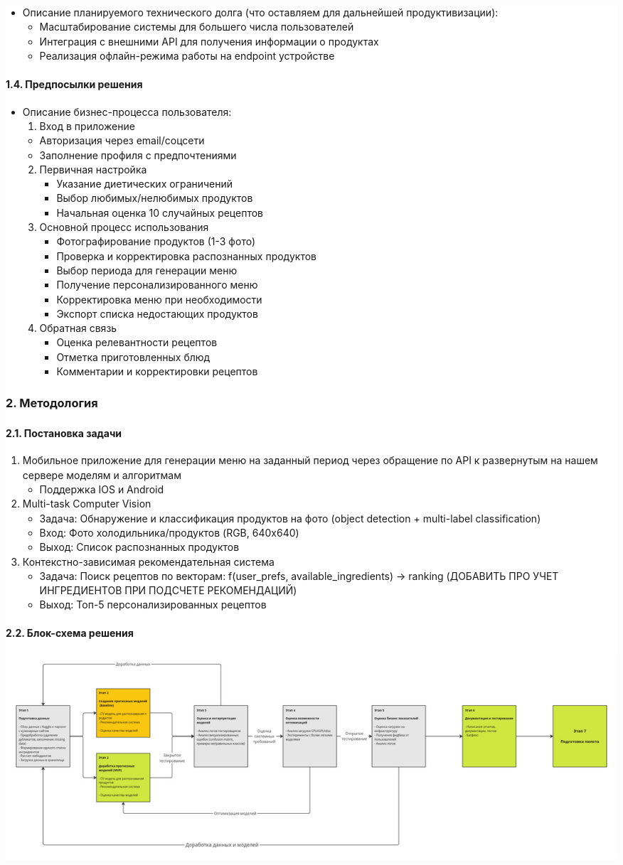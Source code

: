 - Описание планируемого технического долга (что оставляем для дальнейшей продуктивизации):
  - Масштабирование системы для большего числа пользователей
  - Интеграция с внешними API для получения информации о продуктах
  - Реализация офлайн-режима работы на endpoint устройстве

#### 1.4. Предпосылки решения  

- Описание бизнес-процесса пользователя:
  1. Вход в приложение
  - Авторизация через email/соцсети
  - Заполнение профиля с предпочтениями
  2. Первичная настройка
     - Указание диетических ограничений
     - Выбор любимых/нелюбимых продуктов
     - Начальная оценка 10 случайных рецептов
  3. Основной процесс использования
     - Фотографирование продуктов (1-3 фото)
     - Проверка и корректировка распознанных продуктов
     - Выбор периода для генерации меню
     - Получение персонализированного меню
     - Корректировка меню при необходимости
     - Экспорт списка недостающих продуктов
  4. Обратная связь
     - Оценка релевантности рецептов
     - Отметка приготовленных блюд
     - Комментарии и корректировки рецептов

### 2. Методология

#### 2.1. Постановка задачи  

1. Мобильное приложение для генерации меню на заданный период через обращение по API к развернутым на нашем сервере моделям и алгоритмам
   - Поддержка IOS и Android
2. Multi-task Computer Vision
   - Задача: Обнаружение и классификация продуктов на фото (object detection + multi-label classification)
   - Вход: Фото холодильника/продуктов (RGB, 640x640)
   - Выход: Список распознанных продуктов
3. Контекстно-зависимая рекомендательная система
   - Задача: Поиск рецептов по векторам: f(user_prefs, available_ingredients) → ranking (ДОБАВИТЬ ПРО УЧЕТ ИНГРЕДИЕНТОВ ПРИ ПОДСЧЕТЕ РЕКОМЕНДАЦИЙ)
   - Выход: Топ-5 персонализированных рецептов

#### 2.2. Блок-схема решения

![Блок-схема](./What_to_eat_scheme.jpg)
